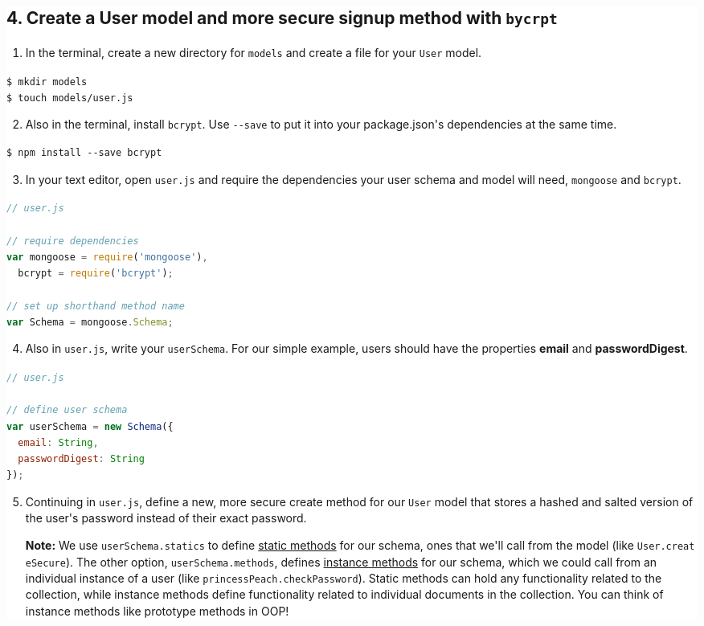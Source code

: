 

## 4. Create a User model and more secure signup method with `bycrpt`

1. In the terminal, create a new directory for `models` and create a file for your `User` model.

  ```
  $ mkdir models
  $ touch models/user.js
  ```

2. Also in the terminal, install `bcrypt`. Use `--save` to put it into your package.json's dependencies at the same time.

  ```
  $ npm install --save bcrypt
  ```

3. In your text editor, open `user.js` and require the dependencies your user schema and model will need, `mongoose` and `bcrypt`.

  ```js
  // user.js

  // require dependencies
  var mongoose = require('mongoose'),
    bcrypt = require('bcrypt');

  // set up shorthand method name
  var Schema = mongoose.Schema;
  ```

4. Also in `user.js`, write your `userSchema`. For our simple example, users should have the properties **email** and **passwordDigest**.

  ```js
  // user.js

  // define user schema
  var userSchema = new Schema({
    email: String,
    passwordDigest: String
  });
  ```

5. Continuing in `user.js`, define a new, more secure create method for our `User` model that stores a hashed and salted version of the user's password instead of their exact password.

   **Note:** We use `userSchema.statics` to define <a href="http://mongoosejs.com/docs/guide#statics" target="_blank">static methods</a> for our schema, ones that we'll call from the model (like `User.createSecure`).  The other option, `userSchema.methods`, defines <a href="http://mongoosejs.com/docs/guide#methods" target="_blank">instance methods</a> for our schema, which we could call from an individual instance of a user (like `princessPeach.checkPassword`). Static methods can hold any functionality related to the collection, while instance methods define functionality related to individual documents in the collection. You can think of instance methods like prototype methods in OOP!
